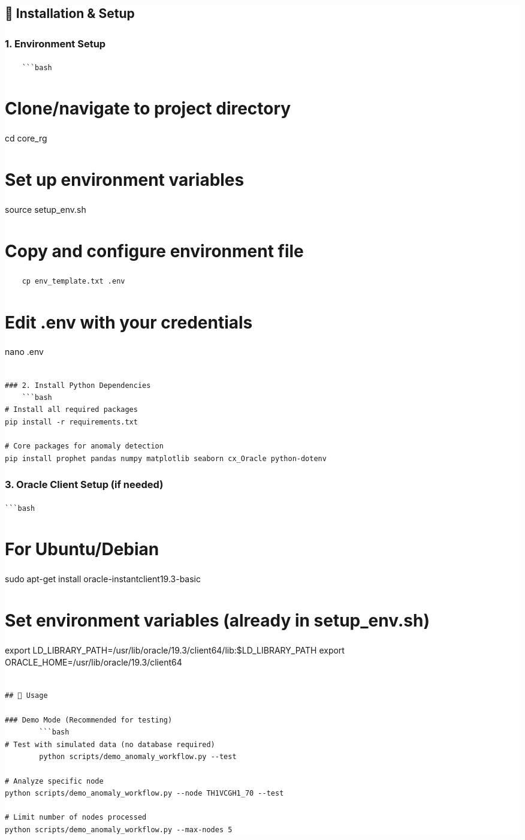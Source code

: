 ## 🔧 Installation & Setup

### 1. Environment Setup
        ```bash
# Clone/navigate to project directory
cd core_rg

# Set up environment variables
source setup_env.sh

# Copy and configure environment file
        cp env_template.txt .env
# Edit .env with your credentials
nano .env
```

### 2. Install Python Dependencies
    ```bash
# Install all required packages
pip install -r requirements.txt

# Core packages for anomaly detection
pip install prophet pandas numpy matplotlib seaborn cx_Oracle python-dotenv
```

### 3. Oracle Client Setup (if needed)
    ```bash
# For Ubuntu/Debian
sudo apt-get install oracle-instantclient19.3-basic

# Set environment variables (already in setup_env.sh)
export LD_LIBRARY_PATH=/usr/lib/oracle/19.3/client64/lib:$LD_LIBRARY_PATH
export ORACLE_HOME=/usr/lib/oracle/19.3/client64
```

## 🎯 Usage

### Demo Mode (Recommended for testing)
        ```bash
# Test with simulated data (no database required)
        python scripts/demo_anomaly_workflow.py --test

# Analyze specific node
python scripts/demo_anomaly_workflow.py --node TH1VCGH1_70 --test

# Limit number of nodes processed
python scripts/demo_anomaly_workflow.py --max-nodes 5
```
